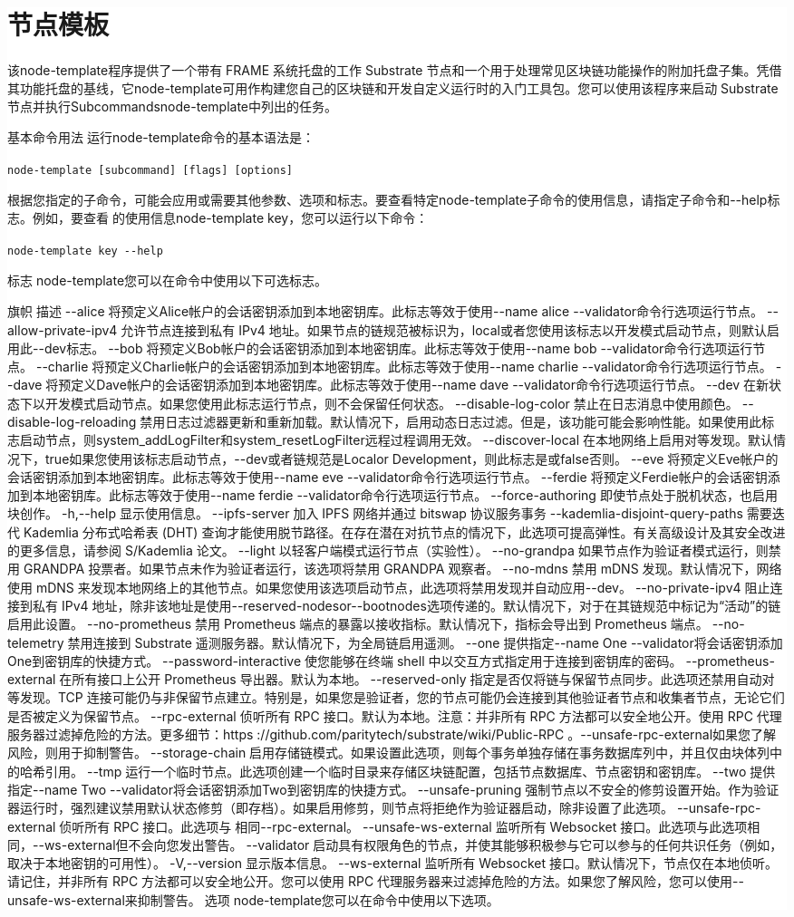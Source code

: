 # 节点模板

该node-template程序提供了一个带有 FRAME 系统托盘的工作 Substrate 节点和一个用于处理常见区块链功能操作的附加托盘子集。凭借其功能托盘的基线，它node-template可用作构建您自己的区块链和开发自定义运行时的入门工具包。您可以使用该程序来启动 Substrate 节点并执行Subcommandsnode-template中列出的任务。

基本命令用法
运行node-template命令的基本语法是：

`node-template [subcommand] [flags] [options]`

根据您指定的子命令，可能会应用或需要其他参数、选项和标志。要查看特定node-template子命令的使用信息，请指定子命令和--help标志。例如，要查看 的使用信息node-template key，您可以运行以下命令：

`node-template key --help`

标志
node-template您可以在命令中使用以下可选标志。

旗帜	描述
--alice	将预定义Alice帐户的会话密钥添加到本地密钥库。此标志等效于使用--name alice --validator命令行选项运行节点。
--allow-private-ipv4	允许节点连接到私有 IPv4 地址。如果节点的链规范被标识为，local或者您使用该标志以开发模式启动节点，则默认启用此--dev标志。
--bob	将预定义Bob帐户的会话密钥添加到本地密钥库。此标志等效于使用--name bob --validator命令行选项运行节点。
--charlie	将预定义Charlie帐户的会话密钥添加到本地密钥库。此标志等效于使用--name charlie --validator命令行选项运行节点。
--dave	将预定义Dave帐户的会话密钥添加到本地密钥库。此标志等效于使用--name dave --validator命令行选项运行节点。
--dev	在新状态下以开发模式启动节点。如果您使用此标志运行节点，则不会保留任何状态。
--disable-log-color	禁止在日志消息中使用颜色。
--disable-log-reloading	禁用日志过滤器更新和重新加载。默认情况下，启用动态日志过滤。但是，该功能可能会影响性能。如果使用此标志启动节点，则system_addLogFilter和system_resetLogFilter远程过程调用无效。
--discover-local	在本地网络上启用对等发现。默认情况下，true如果您使用该标志启动节点，--dev或者链规范是Localor Development，则此标志是或false否则。
--eve	将预定义Eve帐户的会话密钥添加到本地密钥库。此标志等效于使用--name eve --validator命令行选项运行节点。
--ferdie	将预定义Ferdie帐户的会话密钥添加到本地密钥库。此标志等效于使用--name ferdie --validator命令行选项运行节点。
--force-authoring	即使节点处于脱机状态，也启用块创作。
-h,--help	显示使用信息。
--ipfs-server	加入 IPFS 网络并通过 bitswap 协议服务事务
--kademlia-disjoint-query-paths	需要迭代 Kademlia 分布式哈希表 (DHT) 查询才能使用脱节路径。在存在潜在对抗节点的情况下，此选项可提高弹性。有关高级设计及其安全改进的更多信息，请参阅 S/Kademlia 论文。
--light	以轻客户端模式运行节点（实验性）。
--no-grandpa	如果节点作为验证者模式运行，则禁用 GRANDPA 投票者。如果节点未作为验证者运行，该选项将禁用 GRANDPA 观察者。
--no-mdns	禁用 mDNS 发现。默认情况下，网络使用 mDNS 来发现本地网络上的其他节点。如果您使用该选项启动节点，此选项将禁用发现并自动应用--dev。
--no-private-ipv4	阻止连接到私有 IPv4 地址，除非该地址是使用--reserved-nodesor--bootnodes选项传递的。默认情况下，对于在其链规范中标记为“活动”的链启用此设置。
--no-prometheus	禁用 Prometheus 端点的暴露以接收指标。默认情况下，指标会导出到 Prometheus 端点。
--no-telemetry	禁用连接到 Substrate 遥测服务器。默认情况下，为全局链启用遥测。
--one	提供指定--name One --validator将会话密钥添加One到密钥库的快捷方式。
--password-interactive	使您能够在终端 shell 中以交互方式指定用于连接到密钥库的密码。
--prometheus-external	在所有接口上公开 Prometheus 导出器。默认为本地。
--reserved-only	指定是否仅将链与保留节点同步。此选项还禁用自动对等发现。TCP 连接可能仍与非保留节点建立。特别是，如果您是验证者，您的节点可能仍会连接到其他验证者节点和收集者节点，无论它们是否被定义为保留节点。
--rpc-external	侦听所有 RPC 接口。默认为本地。注意：并非所有 RPC 方法都可以安全地公开。使用 RPC 代理服务器过滤掉危险的方法。更多细节：https ://github.com/paritytech/substrate/wiki/Public-RPC 。--unsafe-rpc-external如果您了解风险，则用于抑制警告。
--storage-chain	启用存储链模式。如果设置此选项，则每个事务单独存储在事务数据库列中，并且仅由块体列中的哈希引用。
--tmp	运行一个临时节点。此选项创建一个临时目录来存储区块链配置，包括节点数据库、节点密钥和密钥库。
--two	提供指定--name Two --validator将会话密钥添加Two到密钥库的快捷方式。
--unsafe-pruning	强制节点以不安全的修剪设置开始。作为验证器运行时，强烈建议禁用默认状态修剪（即存档）。如果启用修剪，则节点将拒绝作为验证器启动，除非设置了此选项。
--unsafe-rpc-external	侦听所有 RPC 接口。此选项与 相同--rpc-external。
--unsafe-ws-external	监听所有 Websocket 接口。此选项与此选项相同，--ws-external但不会向您发出警告。
--validator	启动具有权限角色的节点，并使其能够积极参与它可以参与的任何共识任务（例如，取决于本地密钥的可用性）。
-V,--version	显示版本信息。
--ws-external	监听所有 Websocket 接口。默认情况下，节点仅在本地侦听。请记住，并非所有 RPC 方法都可以安全地公开。您可以使用 RPC 代理服务器来过滤掉危险的方法。如果您了解风险，您可以使用--unsafe-ws-external来抑制警告。
选项
node-template您可以在命令中使用以下选项。
